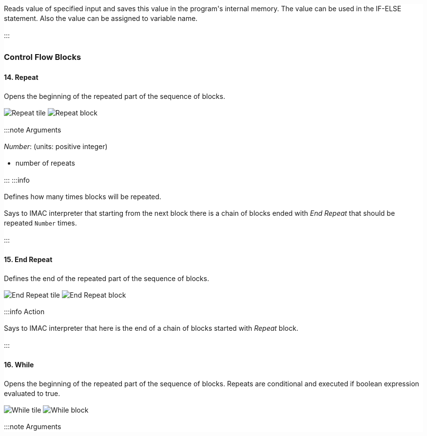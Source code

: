 Reads value of specified input and saves this value in the program's internal memory. The value can be used in the IF-ELSE statement. Also the value can be assigned to variable name.

:::

### Control Flow Blocks

#### 14. Repeat

Opens the beginning of the repeated part of the sequence of blocks.

<div className="d--flex flex-wrap--wrap">
  <Image className="margin-right--xs" src="../assets/blocks/repeat_1.png" alt="Repeat tile"/>
  <Image className="margin-right--xs" src="../assets/blocks/repeat_2.png" alt="Repeat block"/>
</div>

:::note Arguments

*Number*: (units: positive integer)
+ number of repeats

:::
:::info

Defines how many times blocks will be repeated.

Says to IMAC interpreter that starting from the next block there is a chain of blocks ended with *End Repeat* that should be repeated `Number` times.

:::

#### 15. End Repeat

Defines the end of the repeated part of the sequence of blocks.

<div className="d--flex flex-wrap--wrap">
  <Image className="margin-right--xs" src="../assets/blocks/end_repeat_1.png" alt="End Repeat tile"/>
  <Image className="margin-right--xs" src="../assets/blocks/end_repeat_2.png" alt="End Repeat block"/>
</div>

:::info Action

Says to IMAC interpreter that here is the end of a chain of blocks started with *Repeat* block.

:::

#### 16. While

Opens the beginning of the repeated part of the sequence of blocks. Repeats are conditional and executed if boolean expression evaluated to true.

<div className="d--flex flex-wrap--wrap">
  <Image className="margin-right--xs" src="../assets/blocks/while_1.png" alt="While tile"/>
  <Image className="margin-right--xs" src="../assets/blocks/while_2.png" alt="While block"/>
</div>

:::note Arguments

